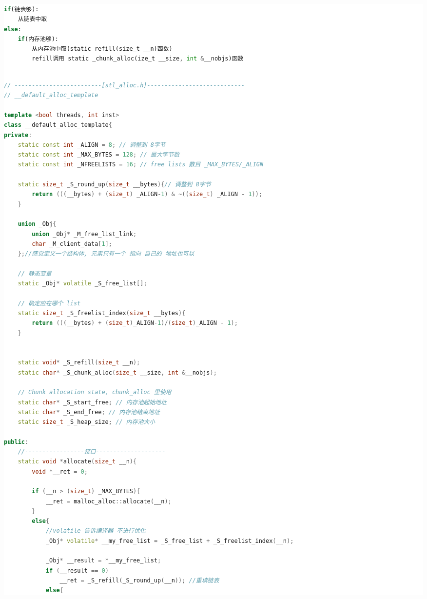 ```python
if(链表够):
    从链表中取
else:
    if(内存池够):
        从内存池中取(static refill(size_t __n)函数)
        refill调用 static _chunk_alloc(ize_t __size, int &__nobjs)函数
        
```



```c++
// -------------------------[stl_alloc.h]----------------------------
// __default_alloc_template

template <bool threads, int inst>
class __default_alloc_template{
private:
    static const int _ALIGN = 8; // 调整到 8字节
    static const int _MAX_BYTES = 128; // 最大字节数
    static const int _NFREELISTS = 16; // free lists 数目 _MAX_BYTES/_ALIGN

    static size_t _S_round_up(size_t __bytes){// 调整到 8字节
        return (((__bytes) + (size_t) _ALIGN-1) & ~((size_t) _ALIGN - 1));
    }

    union _Obj{
        union _Obj* _M_free_list_link;
        char _M_client_data[1];   
    };//感觉定义一个结构体, 元素只有一个 指向 自己的 地址也可以
	
    // 静态变量
    static _Obj* volatile _S_free_list[];

    // 确定应在哪个 list
    static size_t _S_freelist_index(size_t __bytes){
        return (((__bytes) + (size_t)_ALIGN-1)/(size_t)_ALIGN - 1);
    }


    static void* _S_refill(size_t __n);
    static char* _S_chunk_alloc(size_t __size, int &__nobjs);

    // Chunk allocation state, chunk_alloc 里使用
    static char* _S_start_free; // 内存池起始地址
    static char* _S_end_free; // 内存池结束地址
    static size_t _S_heap_size; // 内存池大小

public:
    //-----------------接口--------------------
    static void *allocate(size_t __n){
        void *__ret = 0;

        if (__n > (size_t) _MAX_BYTES){
            __ret = malloc_alloc::allocate(__n);
        }
        else{
            //volatile 告诉编译器 不进行优化
            _Obj* volatile* __my_free_list = _S_free_list + _S_freelist_index(__n);

            _Obj* __result = *__my_free_list;
            if (__result == 0) 
                __ret = _S_refill(_S_round_up(__n)); //重填链表
            else{
```
